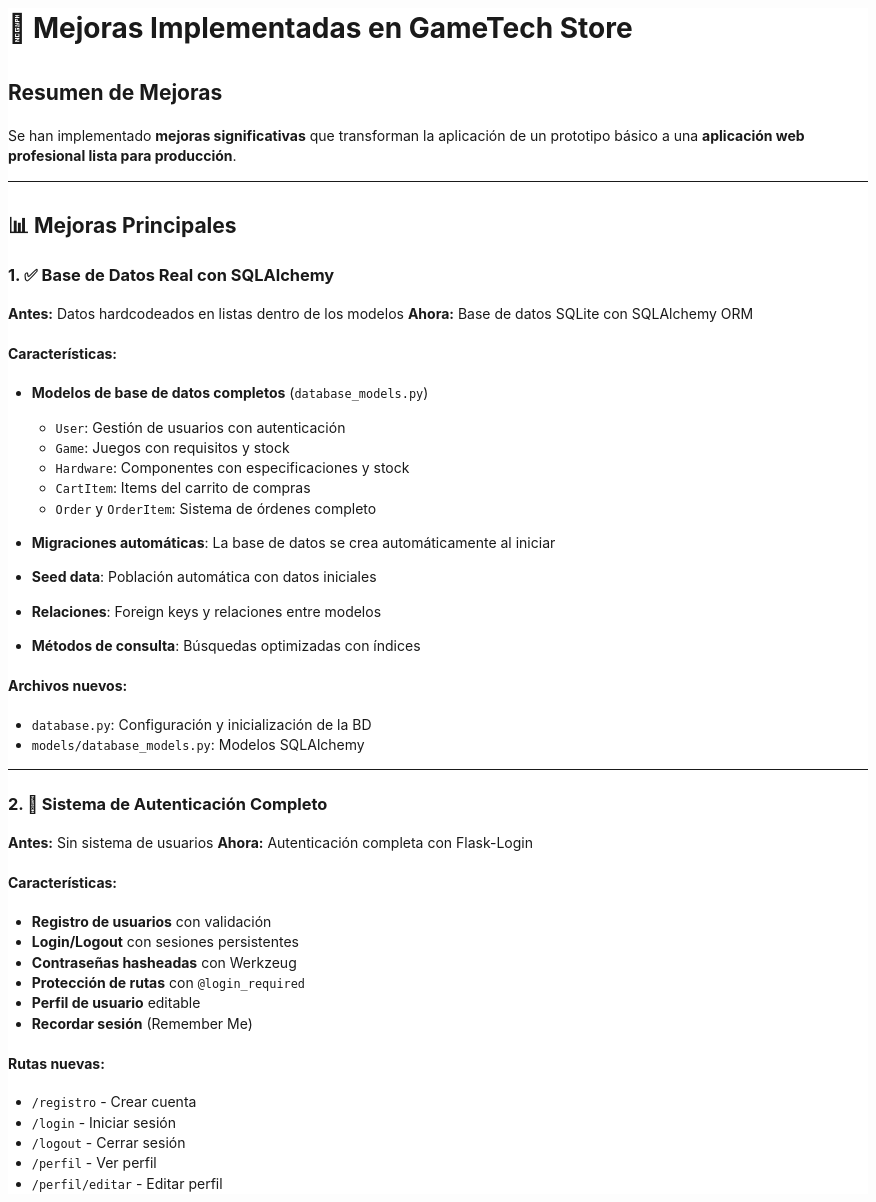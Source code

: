 # 🚀 Mejoras Implementadas en GameTech Store

## Resumen de Mejoras

Se han implementado **mejoras significativas** que transforman la aplicación de un prototipo básico a una **aplicación web profesional lista para producción**.

---

## 📊 Mejoras Principales

### 1. ✅ Base de Datos Real con SQLAlchemy

**Antes:** Datos hardcodeados en listas dentro de los modelos
**Ahora:** Base de datos SQLite con SQLAlchemy ORM

#### Características:
- **Modelos de base de datos completos** (`database_models.py`)
  - `User`: Gestión de usuarios con autenticación
  - `Game`: Juegos con requisitos y stock
  - `Hardware`: Componentes con especificaciones y stock
  - `CartItem`: Items del carrito de compras
  - `Order` y `OrderItem`: Sistema de órdenes completo

- **Migraciones automáticas**: La base de datos se crea automáticamente al iniciar
- **Seed data**: Población automática con datos iniciales
- **Relaciones**: Foreign keys y relaciones entre modelos
- **Métodos de consulta**: Búsquedas optimizadas con índices

#### Archivos nuevos:
- `database.py`: Configuración y inicialización de la BD
- `models/database_models.py`: Modelos SQLAlchemy

---

### 2. 🔐 Sistema de Autenticación Completo

**Antes:** Sin sistema de usuarios
**Ahora:** Autenticación completa con Flask-Login

#### Características:
- **Registro de usuarios** con validación
- **Login/Logout** con sesiones persistentes
- **Contraseñas hasheadas** con Werkzeug
- **Protección de rutas** con `@login_required`
- **Perfil de usuario** editable
- **Recordar sesión** (Remember Me)

#### Rutas nuevas:
- `/registro` - Crear cuenta
- `/login` - Iniciar sesión
- `/logout` - Cerrar sesión
- `/perfil` - Ver perfil
- `/perfil/editar` - Editar perfil
